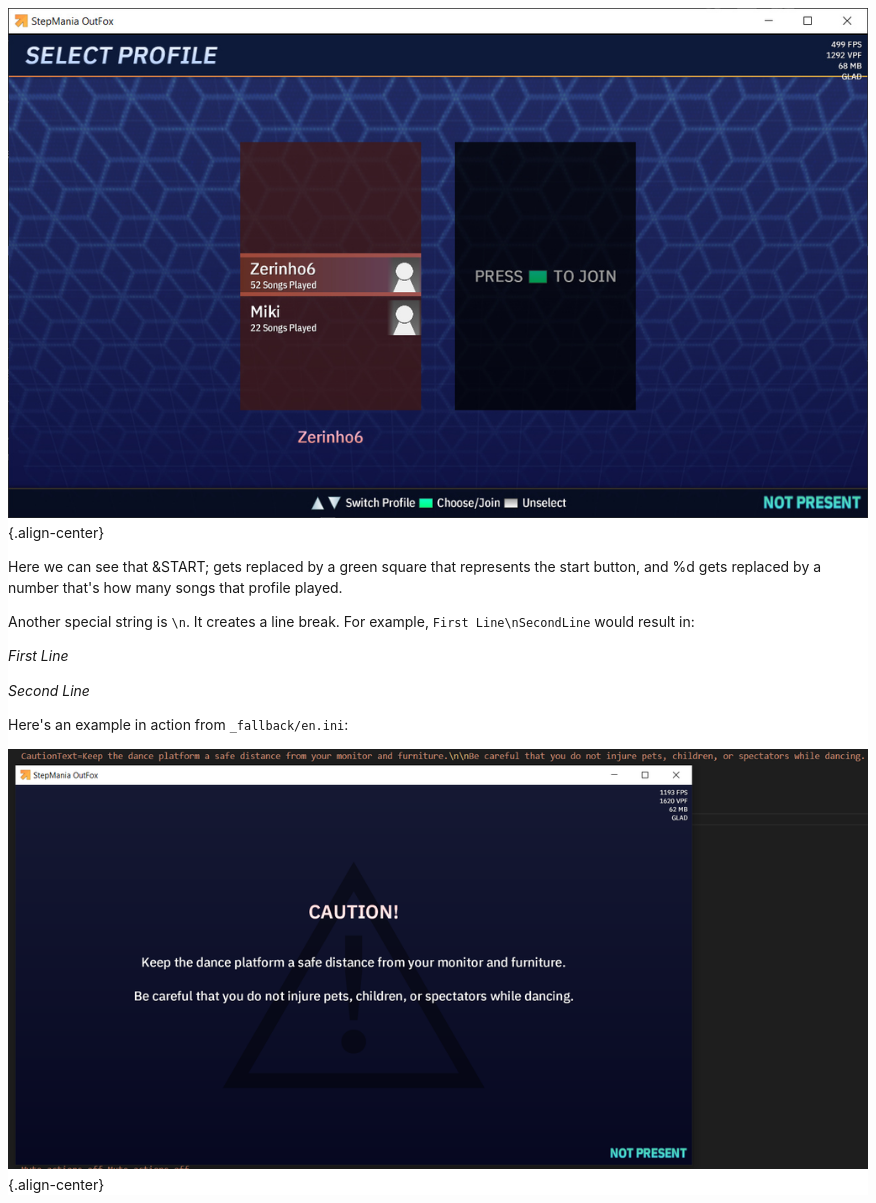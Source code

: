 ![profilesongsplayed.jpeg](/resources/translation/profilesongsplayed.jpeg){.align-center}

Here we can see that &START; gets replaced by a green square that represents the start button, and %d gets replaced by a number that's how many songs that profile played.

Another special string is ``\n``. It creates a line break. For example, ``First Line\nSecondLine`` would result in:

_First Line_

_Second Line_

Here's an example in action from `_fallback/en.ini`:

![cauntionwarning.png](/resources/translation/cauntionwarning.png){.align-center}
